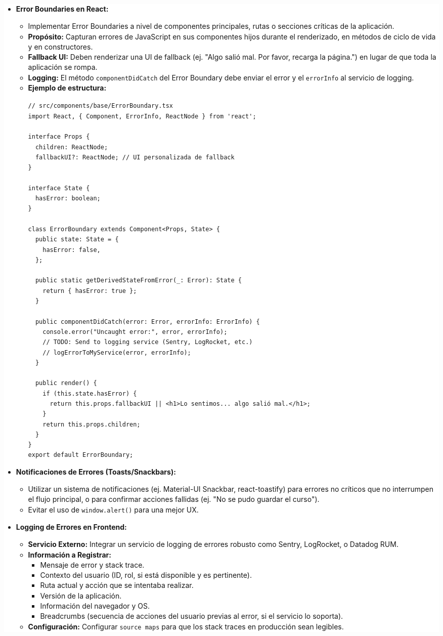 -   **Error Boundaries en React:**
    -   Implementar Error Boundaries a nivel de componentes principales, rutas o secciones críticas de la aplicación.
    -   **Propósito:** Capturan errores de JavaScript en sus componentes hijos durante el renderizado, en métodos de ciclo de vida y en constructores.
    -   **Fallback UI:** Deben renderizar una UI de fallback (ej. "Algo salió mal. Por favor, recarga la página.") en lugar de que toda la aplicación se rompa.
    -   **Logging:** El método `componentDidCatch` del Error Boundary debe enviar el error y el `errorInfo` al servicio de logging.
    -   **Ejemplo de estructura:**
        ```tsx
        // src/components/base/ErrorBoundary.tsx
        import React, { Component, ErrorInfo, ReactNode } from 'react';

        interface Props {
          children: ReactNode;
          fallbackUI?: ReactNode; // UI personalizada de fallback
        }

        interface State {
          hasError: boolean;
        }

        class ErrorBoundary extends Component<Props, State> {
          public state: State = {
            hasError: false,
          };

          public static getDerivedStateFromError(_: Error): State {
            return { hasError: true };
          }

          public componentDidCatch(error: Error, errorInfo: ErrorInfo) {
            console.error("Uncaught error:", error, errorInfo);
            // TODO: Send to logging service (Sentry, LogRocket, etc.)
            // logErrorToMyService(error, errorInfo);
          }

          public render() {
            if (this.state.hasError) {
              return this.props.fallbackUI || <h1>Lo sentimos... algo salió mal.</h1>;
            }
            return this.props.children;
          }
        }
        export default ErrorBoundary;
        ```

-   **Notificaciones de Errores (Toasts/Snackbars):**
    -   Utilizar un sistema de notificaciones (ej. Material-UI Snackbar, react-toastify) para errores no críticos que no interrumpen el flujo principal, o para confirmar acciones fallidas (ej. "No se pudo guardar el curso").
    -   Evitar el uso de `window.alert()` para una mejor UX.

-   **Logging de Errores en Frontend:**
    -   **Servicio Externo:** Integrar un servicio de logging de errores robusto como Sentry, LogRocket, o Datadog RUM.
    -   **Información a Registrar:**
        -   Mensaje de error y stack trace.
        -   Contexto del usuario (ID, rol, si está disponible y es pertinente).
        -   Ruta actual y acción que se intentaba realizar.
        -   Versión de la aplicación.
        -   Información del navegador y OS.
        -   Breadcrumbs (secuencia de acciones del usuario previas al error, si el servicio lo soporta).
    -   **Configuración:** Configurar `source maps` para que los stack traces en producción sean legibles.
